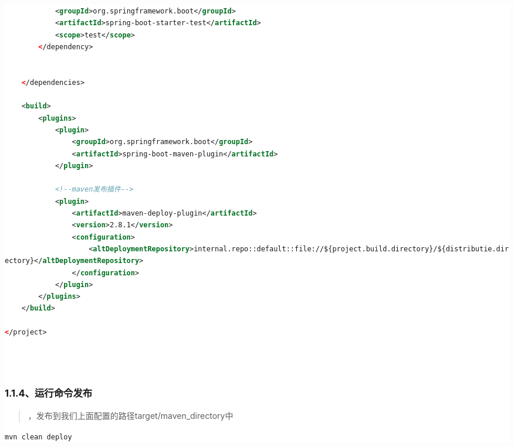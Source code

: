 ```xml
			<groupId>org.springframework.boot</groupId>
			<artifactId>spring-boot-starter-test</artifactId>
			<scope>test</scope>
		</dependency>

	
	</dependencies>

	<build>
		<plugins>
			<plugin>
				<groupId>org.springframework.boot</groupId>
				<artifactId>spring-boot-maven-plugin</artifactId>
			</plugin>

			<!--maven发布插件-->
			<plugin>
				<artifactId>maven-deploy-plugin</artifactId>
				<version>2.8.1</version>
				<configuration>
					<altDeploymentRepository>internal.repo::default::file://${project.build.directory}/${distributie.directory}</altDeploymentRepository>
				</configuration>
			</plugin>
		</plugins>
	</build>

</project>


		

```

### 1.1.4、运行命令发布

> ，发布到我们上面配置的路径target/maven_directory中


```
mvn clean deploy
```


